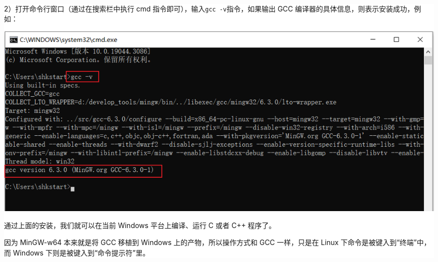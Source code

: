 
2）打开命令行窗口（通过在搜索栏中执行 cmd 指令即可），输入`gcc -v`指令，如果输出 GCC 编译器的具体信息，则表示安装成功，例如：

![image-20230822182303099](images/image-20230822182303099.png)

通过上面的安装，我们就可以在当前 Windows 平台上编译、运行 C 或者 C++ 程序了。

因为 MinGW-w64 本来就是将 GCC 移植到 Windows 上的产物，所以操作方式和 GCC 一样，只是在 Linux 下命令是被键入到“终端”中，而 Windows 下则是被键入到“命令提示符”里。























